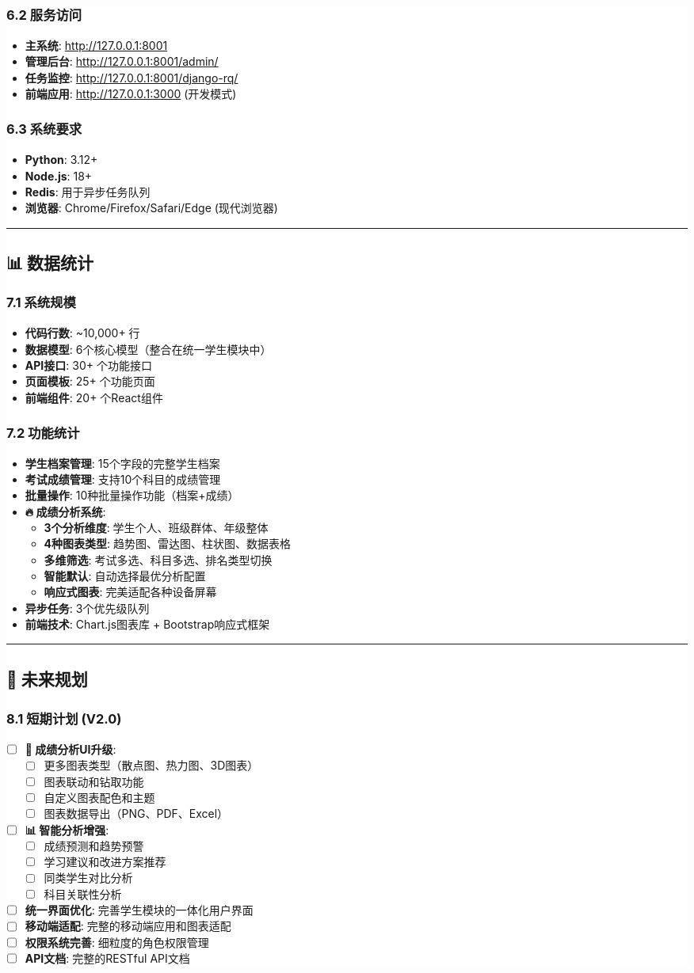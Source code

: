 ### 6.2 服务访问
- **主系统**: http://127.0.0.1:8001
- **管理后台**: http://127.0.0.1:8001/admin/
- **任务监控**: http://127.0.0.1:8001/django-rq/
- **前端应用**: http://127.0.0.1:3000 (开发模式)

### 6.3 系统要求
- **Python**: 3.12+
- **Node.js**: 18+
- **Redis**: 用于异步任务队列
- **浏览器**: Chrome/Firefox/Safari/Edge (现代浏览器)

---

## 📊 数据统计

### 7.1 系统规模
- **代码行数**: ~10,000+ 行
- **数据模型**: 6个核心模型（整合在统一学生模块中）
- **API接口**: 30+ 个功能接口
- **页面模板**: 25+ 个功能页面
- **前端组件**: 20+ 个React组件

### 7.2 功能统计
- **学生档案管理**: 15个字段的完整学生档案
- **考试成绩管理**: 支持10个科目的成绩管理
- **批量操作**: 10种批量操作功能（档案+成绩）
- **🔥 成绩分析系统**: 
  - **3个分析维度**: 学生个人、班级群体、年级整体
  - **4种图表类型**: 趋势图、雷达图、柱状图、数据表格
  - **多维筛选**: 考试多选、科目多选、排名类型切换
  - **智能默认**: 自动选择最优分析配置
  - **响应式图表**: 完美适配各种设备屏幕
- **异步任务**: 3个优先级队列
- **前端技术**: Chart.js图表库 + Bootstrap响应式框架

---

## 🔄 未来规划

### 8.1 短期计划 (V2.0)
- [ ] **🎨 成绩分析UI升级**: 
  - [ ] 更多图表类型（散点图、热力图、3D图表）
  - [ ] 图表联动和钻取功能
  - [ ] 自定义图表配色和主题
  - [ ] 图表数据导出（PNG、PDF、Excel）
- [ ] **📊 智能分析增强**:
  - [ ] 成绩预测和趋势预警
  - [ ] 学习建议和改进方案推荐
  - [ ] 同类学生对比分析
  - [ ] 科目关联性分析
- [ ] **统一界面优化**: 完善学生模块的一体化用户界面
- [ ] **移动端适配**: 完整的移动端应用和图表适配
- [ ] **权限系统完善**: 细粒度的角色权限管理
- [ ] **API文档**: 完整的RESTful API文档
